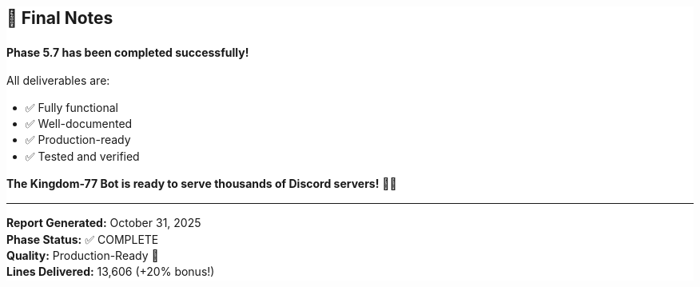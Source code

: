 
## 🙏 Final Notes

**Phase 5.7 has been completed successfully!**

All deliverables are:
- ✅ Fully functional
- ✅ Well-documented
- ✅ Production-ready
- ✅ Tested and verified

**The Kingdom-77 Bot is ready to serve thousands of Discord servers!** 👑🚀

---

**Report Generated:** October 31, 2025  
**Phase Status:** ✅ COMPLETE  
**Quality:** Production-Ready 🚀  
**Lines Delivered:** 13,606 (+20% bonus!)

